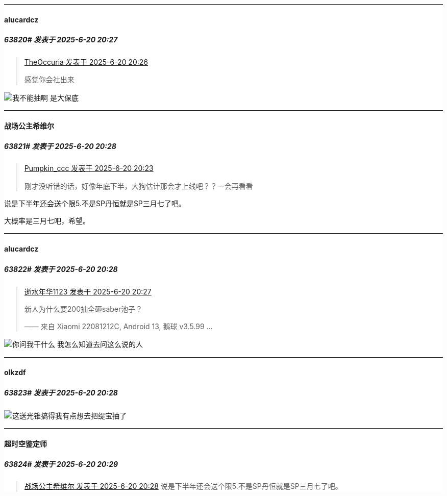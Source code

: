 *****

####  alucardcz  
##### 63820#       发表于 2025-6-20 20:27

<blockquote><a href="httphttps://stage1st.com/2b/forum.php?mod=redirect&amp;goto=findpost&amp;pid=67973639&amp;ptid=2170568" target="_blank">TheOccuria 发表于 2025-6-20 20:26</a>

感觉你会社出来</blockquote>
<img src="https://static.stage1st.com/image/smiley/face2017/037.png" referrerpolicy="no-referrer">我不能抽啊 是大保底


*****

####  战场公主希维尔  
##### 63821#       发表于 2025-6-20 20:28

<blockquote><a href="httphttps://stage1st.com/2b/forum.php?mod=redirect&amp;goto=findpost&amp;pid=67973628&amp;ptid=2170568" target="_blank">Pumpkin_ccc 发表于 2025-6-20 20:23</a>

刚才没听错的话，好像年底下半，大狗估计那会才上线吧？？一会再看看</blockquote>
说是下半年还会送个限5.不是SP丹恒就是SP三月七了吧。

大概率是三月七吧，希望。

*****

####  alucardcz  
##### 63822#       发表于 2025-6-20 20:28

<blockquote><a href="httphttps://stage1st.com/2b/forum.php?mod=redirect&amp;goto=findpost&amp;pid=67973643&amp;ptid=2170568" target="_blank">逝水年华1123 发表于 2025-6-20 20:27</a>

新人为什么要200抽全砸saber池子？

—— 来自 Xiaomi 22081212C, Android 13, 鹅球 v3.5.99 ...</blockquote>
<img src="https://static.stage1st.com/image/smiley/face2017/037.png" referrerpolicy="no-referrer">你问我干什么 我怎么知道去问这么说的人

*****

####  olkzdf  
##### 63823#       发表于 2025-6-20 20:28

<img src="https://static.stage1st.com/image/smiley/face2017/068.png" referrerpolicy="no-referrer">这送光锥搞得我有点想去把缇宝抽了

*****

####  超时空鉴定师  
##### 63824#       发表于 2025-6-20 20:29

<blockquote><a href="httphttps://stage1st.com/2b/forum.php?mod=redirect&amp;goto=findpost&amp;pid=67973646&amp;ptid=2170568" target="_blank">战场公主希维尔 发表于 2025-6-20 20:28</a>
说是下半年还会送个限5.不是SP丹恒就是SP三月七了吧。
